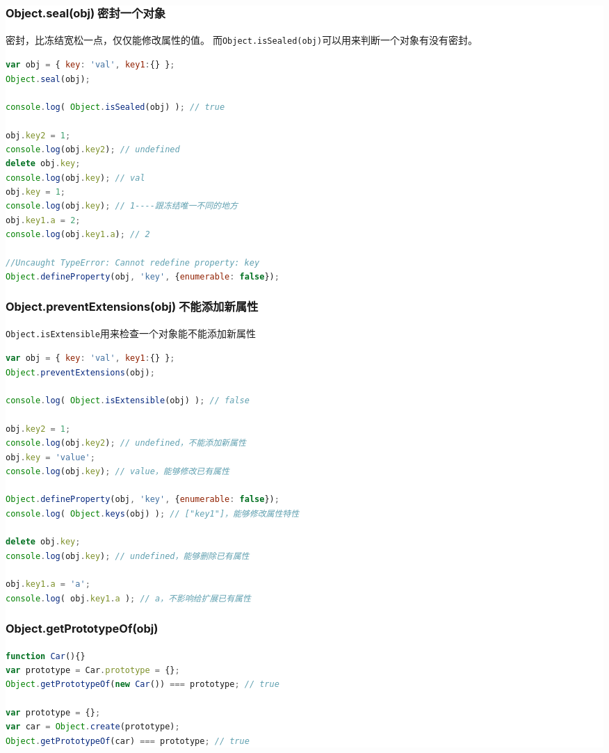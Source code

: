 ### Object.seal(obj) 密封一个对象
密封，比冻结宽松一点，仅仅能修改属性的值。
而`Object.isSealed(obj)`可以用来判断一个对象有没有密封。
```javascript
var obj = { key: 'val', key1:{} };
Object.seal(obj);

console.log( Object.isSealed(obj) ); // true

obj.key2 = 1;
console.log(obj.key2); // undefined
delete obj.key;
console.log(obj.key); // val
obj.key = 1;
console.log(obj.key); // 1----跟冻结唯一不同的地方
obj.key1.a = 2;
console.log(obj.key1.a); // 2

//Uncaught TypeError: Cannot redefine property: key
Object.defineProperty(obj, 'key', {enumerable: false});
```

### Object.preventExtensions(obj) 不能添加新属性
`Object.isExtensible`用来检查一个对象能不能添加新属性
```javascript
var obj = { key: 'val', key1:{} };
Object.preventExtensions(obj);

console.log( Object.isExtensible(obj) ); // false

obj.key2 = 1;
console.log(obj.key2); // undefined，不能添加新属性
obj.key = 'value';
console.log(obj.key); // value，能够修改已有属性

Object.defineProperty(obj, 'key', {enumerable: false});
console.log( Object.keys(obj) ); // ["key1"]，能够修改属性特性

delete obj.key;
console.log(obj.key); // undefined，能够删除已有属性

obj.key1.a = 'a';
console.log( obj.key1.a ); // a，不影响给扩展已有属性
```

### Object.getPrototypeOf(obj)
```javascript
function Car(){}
var prototype = Car.prototype = {};
Object.getPrototypeOf(new Car()) === prototype; // true

var prototype = {};
var car = Object.create(prototype);
Object.getPrototypeOf(car) === prototype; // true
```
